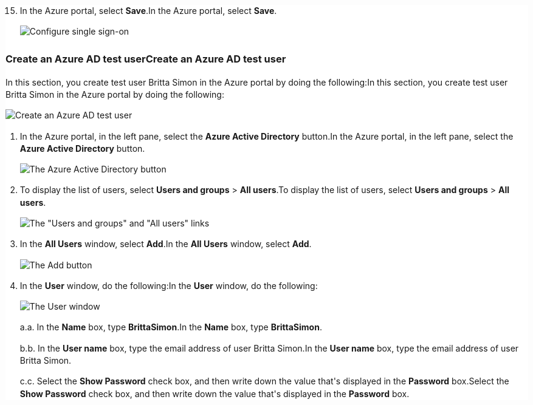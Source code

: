 15. <span data-ttu-id="3f6fa-202">In the Azure portal, select **Save**.</span><span class="sxs-lookup"><span data-stu-id="3f6fa-202">In the Azure portal, select **Save**.</span></span>

    ![Configure single sign-on](./media/atlassian-cloud-tutorial/tutorial_general_400.png)

### <a name="create-an-azure-ad-test-user"></a><span data-ttu-id="3f6fa-204">Create an Azure AD test user</span><span class="sxs-lookup"><span data-stu-id="3f6fa-204">Create an Azure AD test user</span></span>

<span data-ttu-id="3f6fa-205">In this section, you create test user Britta Simon in the Azure portal by doing the following:</span><span class="sxs-lookup"><span data-stu-id="3f6fa-205">In this section, you create test user Britta Simon in the Azure portal by doing the following:</span></span>

   ![Create an Azure AD test user][100]

1. <span data-ttu-id="3f6fa-207">In the Azure portal, in the left pane, select the **Azure Active Directory** button.</span><span class="sxs-lookup"><span data-stu-id="3f6fa-207">In the Azure portal, in the left pane, select the **Azure Active Directory** button.</span></span>

    ![The Azure Active Directory button](./media/atlassian-cloud-tutorial/create_aaduser_01.png)

2. <span data-ttu-id="3f6fa-209">To display the list of users, select **Users and groups** > **All users**.</span><span class="sxs-lookup"><span data-stu-id="3f6fa-209">To display the list of users, select **Users and groups** > **All users**.</span></span>

    ![The "Users and groups" and "All users" links](./media/atlassian-cloud-tutorial/create_aaduser_02.png)

3. <span data-ttu-id="3f6fa-211">In the **All Users** window, select **Add**.</span><span class="sxs-lookup"><span data-stu-id="3f6fa-211">In the **All Users** window, select **Add**.</span></span>

    ![The Add button](./media/atlassian-cloud-tutorial/create_aaduser_03.png)

4. <span data-ttu-id="3f6fa-213">In the **User** window, do the following:</span><span class="sxs-lookup"><span data-stu-id="3f6fa-213">In the **User** window, do the following:</span></span>

    ![The User window](./media/atlassian-cloud-tutorial/create_aaduser_04.png)

    <span data-ttu-id="3f6fa-215">a.</span><span class="sxs-lookup"><span data-stu-id="3f6fa-215">a.</span></span> <span data-ttu-id="3f6fa-216">In the **Name** box, type **BrittaSimon**.</span><span class="sxs-lookup"><span data-stu-id="3f6fa-216">In the **Name** box, type **BrittaSimon**.</span></span>

    <span data-ttu-id="3f6fa-217">b.</span><span class="sxs-lookup"><span data-stu-id="3f6fa-217">b.</span></span> <span data-ttu-id="3f6fa-218">In the **User name** box, type the email address of user Britta Simon.</span><span class="sxs-lookup"><span data-stu-id="3f6fa-218">In the **User name** box, type the email address of user Britta Simon.</span></span>

    <span data-ttu-id="3f6fa-219">c.</span><span class="sxs-lookup"><span data-stu-id="3f6fa-219">c.</span></span> <span data-ttu-id="3f6fa-220">Select the **Show Password** check box, and then write down the value that's displayed in the **Password** box.</span><span class="sxs-lookup"><span data-stu-id="3f6fa-220">Select the **Show Password** check box, and then write down the value that's displayed in the **Password** box.</span></span>


[1]: ./media/atlassian-cloud-tutorial/tutorial_general_01.png
[2]: ./media/atlassian-cloud-tutorial/tutorial_general_02.png
[3]: ./media/atlassian-cloud-tutorial/tutorial_general_03.png
[4]: ./media/atlassian-cloud-tutorial/tutorial_general_04.png
[100]: ./media/atlassian-cloud-tutorial/tutorial_general_100.png
[200]: ./media/atlassian-cloud-tutorial/tutorial_general_200.png
[201]: ./media/atlassian-cloud-tutorial/tutorial_general_201.png
[202]: ./media/atlassian-cloud-tutorial/tutorial_general_202.png
[203]: ./media/atlassian-cloud-tutorial/tutorial_general_203.png